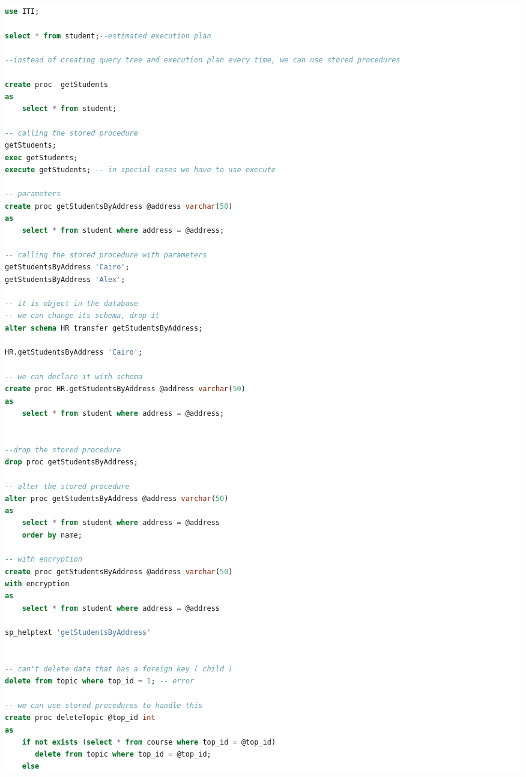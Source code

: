 ```sql
use ITI;

select * from student;--estimated execution plan

--instead of creating query tree and execution plan every time, we can use stored procedures

create proc  getStudents
as
    select * from student;

-- calling the stored procedure
getStudents;
exec getStudents;
execute getStudents; -- in special cases we have to use execute

-- parameters
create proc getStudentsByAddress @address varchar(50)
as
    select * from student where address = @address;

-- calling the stored procedure with parameters
getStudentsByAddress 'Cairo';
getStudentsByAddress 'Alex';

-- it is object in the database
-- we can change its schema, drop it
alter schema HR transfer getStudentsByAddress;

HR.getStudentsByAddress 'Cairo';

-- we can declare it with schema
create proc HR.getStudentsByAddress @address varchar(50)
as
    select * from student where address = @address;


--drop the stored procedure
drop proc getStudentsByAddress;

-- alter the stored procedure
alter proc getStudentsByAddress @address varchar(50)
as
    select * from student where address = @address
    order by name;

-- with encryption
create proc getStudentsByAddress @address varchar(50)
with encryption
as
    select * from student where address = @address

sp_helptext 'getStudentsByAddress'


-- can't delete data that has a foreign key ( child )
delete from topic where top_id = 1; -- error

-- we can use stored procedures to handle this
create proc deleteTopic @top_id int
as
    if not exists (select * from course where top_id = @top_id)
       delete from topic where top_id = @top_id;
    else
```